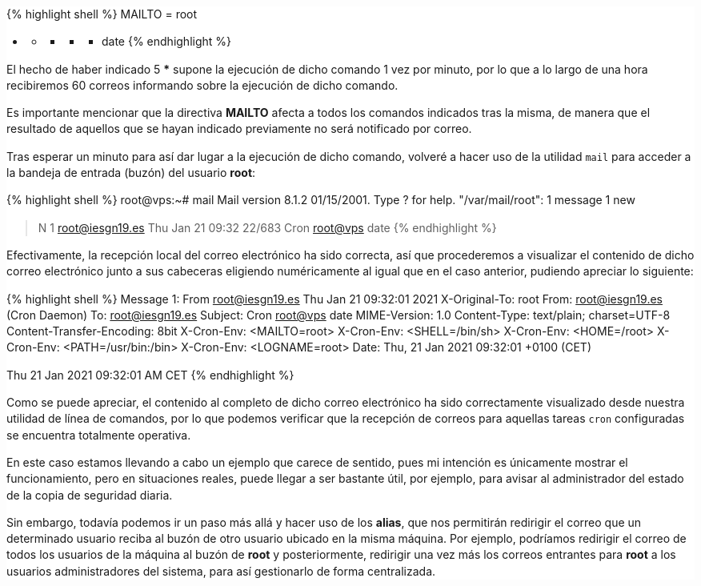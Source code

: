{% highlight shell %}
MAILTO = root
* * * * * date
{% endhighlight %}

El hecho de haber indicado 5 __*__ supone la ejecución de dicho comando 1 vez por minuto, por lo que a lo largo de una hora recibiremos 60 correos informando sobre la ejecución de dicho comando.

Es importante mencionar que la directiva **MAILTO** afecta a todos los comandos indicados tras la misma, de manera que el resultado de aquellos que se hayan indicado previamente no será notificado por correo.

Tras esperar un minuto para así dar lugar a la ejecución de dicho comando, volveré a hacer uso de la utilidad `mail` para acceder a la bandeja de entrada (buzón) del usuario **root**:

{% highlight shell %}
root@vps:~# mail
Mail version 8.1.2 01/15/2001.  Type ? for help.
"/var/mail/root": 1 message 1 new
>N  1 root@iesgn19.es    Thu Jan 21 09:32   22/683   Cron <root@vps> date
{% endhighlight %}

Efectivamente, la recepción local del correo electrónico ha sido correcta, así que procederemos a visualizar el contenido de dicho correo electrónico junto a sus cabeceras eligiendo numéricamente al igual que en el caso anterior, pudiendo apreciar lo siguiente:

{% highlight shell %}
Message 1:
From root@iesgn19.es  Thu Jan 21 09:32:01 2021
X-Original-To: root
From: root@iesgn19.es (Cron Daemon)
To: root@iesgn19.es
Subject: Cron <root@vps> date
MIME-Version: 1.0
Content-Type: text/plain; charset=UTF-8
Content-Transfer-Encoding: 8bit
X-Cron-Env: <MAILTO=root>
X-Cron-Env: <SHELL=/bin/sh>
X-Cron-Env: <HOME=/root>
X-Cron-Env: <PATH=/usr/bin:/bin>
X-Cron-Env: <LOGNAME=root>
Date: Thu, 21 Jan 2021 09:32:01 +0100 (CET)

Thu 21 Jan 2021 09:32:01 AM CET
{% endhighlight %}

Como se puede apreciar, el contenido al completo de dicho correo electrónico ha sido correctamente visualizado desde nuestra utilidad de línea de comandos, por lo que podemos verificar que la recepción de correos para aquellas tareas `cron` configuradas se encuentra totalmente operativa.

En este caso estamos llevando a cabo un ejemplo que carece de sentido, pues mi intención es únicamente mostrar el funcionamiento, pero en situaciones reales, puede llegar a ser bastante útil, por ejemplo, para avisar al administrador del estado de la copia de seguridad diaria.

Sin embargo, todavía podemos ir un paso más allá y hacer uso de los **alias**, que nos permitirán redirigir el correo que un determinado usuario reciba al buzón de otro usuario ubicado en la misma máquina. Por ejemplo, podríamos redirigir el correo de todos los usuarios de la máquina al buzón de **root** y posteriormente, redirigir una vez más los correos entrantes para **root** a los usuarios administradores del sistema, para así gestionarlo de forma centralizada.
